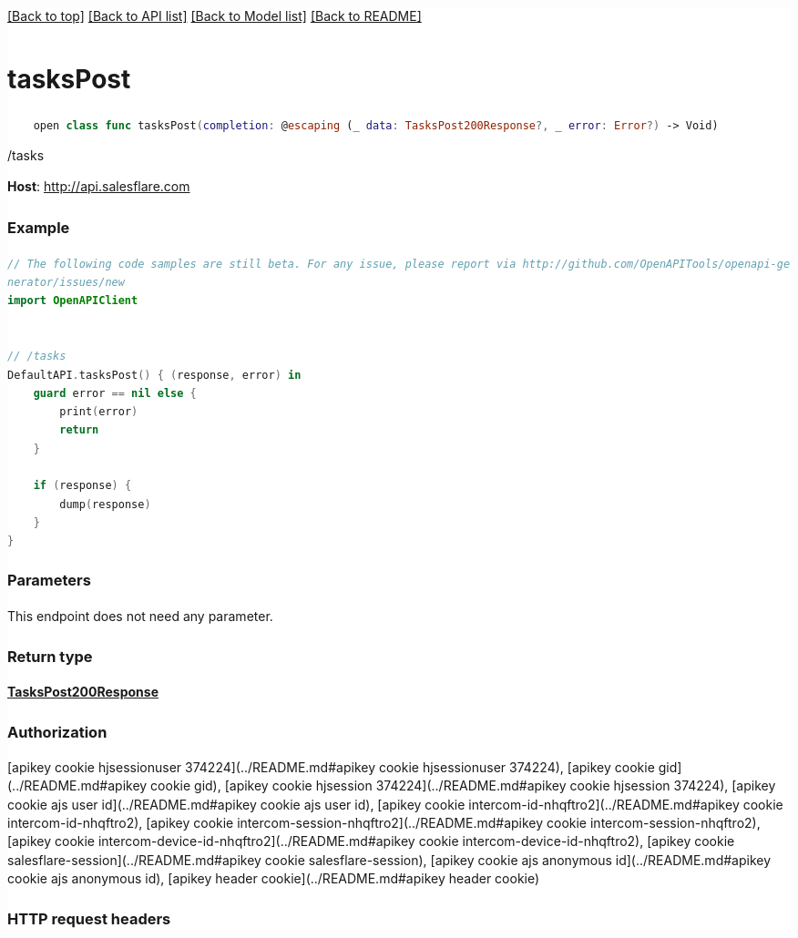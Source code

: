 [[Back to top]](#) [[Back to API list]](../README.md#documentation-for-api-endpoints) [[Back to Model list]](../README.md#documentation-for-models) [[Back to README]](../README.md)

# **tasksPost**
```swift
    open class func tasksPost(completion: @escaping (_ data: TasksPost200Response?, _ error: Error?) -> Void)
```

/tasks

**Host**: http://api.salesflare.com

### Example
```swift
// The following code samples are still beta. For any issue, please report via http://github.com/OpenAPITools/openapi-generator/issues/new
import OpenAPIClient


// /tasks
DefaultAPI.tasksPost() { (response, error) in
    guard error == nil else {
        print(error)
        return
    }

    if (response) {
        dump(response)
    }
}
```

### Parameters
This endpoint does not need any parameter.

### Return type

[**TasksPost200Response**](TasksPost200Response.md)

### Authorization

[apikey cookie  hjsessionuser 374224](../README.md#apikey cookie  hjsessionuser 374224), [apikey cookie  gid](../README.md#apikey cookie  gid), [apikey cookie  hjsession 374224](../README.md#apikey cookie  hjsession 374224), [apikey cookie ajs user id](../README.md#apikey cookie ajs user id), [apikey cookie intercom-id-nhqftro2](../README.md#apikey cookie intercom-id-nhqftro2), [apikey cookie intercom-session-nhqftro2](../README.md#apikey cookie intercom-session-nhqftro2), [apikey cookie intercom-device-id-nhqftro2](../README.md#apikey cookie intercom-device-id-nhqftro2), [apikey cookie salesflare-session](../README.md#apikey cookie salesflare-session), [apikey cookie ajs anonymous id](../README.md#apikey cookie ajs anonymous id), [apikey header cookie](../README.md#apikey header cookie)

### HTTP request headers
